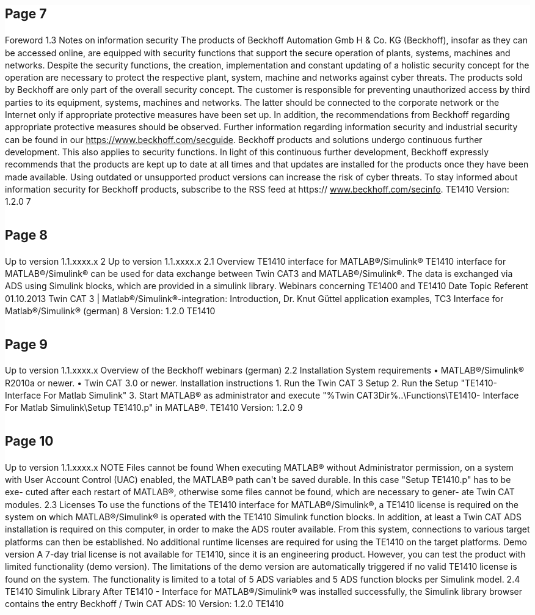 ## Page 7

Foreword 1.3 Notes on information security The products of Beckhoff Automation Gmb H & Co. KG (Beckhoff), insofar as they can be accessed online, are equipped with security functions that support the secure operation of plants, systems, machines and networks. Despite the security functions, the creation, implementation and constant updating of a holistic security concept for the operation are necessary to protect the respective plant, system, machine and networks against cyber threats. The products sold by Beckhoff are only part of the overall security concept. The customer is responsible for preventing unauthorized access by third parties to its equipment, systems, machines and networks. The latter should be connected to the corporate network or the Internet only if appropriate protective measures have been set up. In addition, the recommendations from Beckhoff regarding appropriate protective measures should be observed. Further information regarding information security and industrial security can be found in our https://www.beckhoff.com/secguide. Beckhoff products and solutions undergo continuous further development. This also applies to security functions. In light of this continuous further development, Beckhoff expressly recommends that the products are kept up to date at all times and that updates are installed for the products once they have been made available. Using outdated or unsupported product versions can increase the risk of cyber threats. To stay informed about information security for Beckhoff products, subscribe to the RSS feed at https:// www.beckhoff.com/secinfo. TE1410 Version: 1.2.0 7

## Page 8

Up to version 1.1.xxxx.x 2 Up to version 1.1.xxxx.x 2.1 Overview TE1410 interface for MATLAB®/Simulink® TE1410 interface for MATLAB®/Simulink® can be used for data exchange between Twin CAT3 and MATLAB®/Simulink®. The data is exchanged via ADS using Simulink blocks, which are provided in a simulink library. Webinars concerning TE1400 and TE1410 Date Topic Referent 01.10.2013 Twin CAT 3 | Matlab®/Simulink®-integration: Introduction, Dr. Knut Güttel application examples, TC3 Interface for Matlab®/Simulink® (german) 8 Version: 1.2.0 TE1410

## Page 9

Up to version 1.1.xxxx.x Overview of the Beckhoff webinars (german) 2.2 Installation System requirements • MATLAB®/Simulink® R2010a or newer. • Twin CAT 3.0 or newer. Installation instructions 1. Run the Twin CAT 3 Setup 2. Run the Setup "TE1410-Interface For Matlab Simulink" 3. Start MATLAB® as administrator and execute "%Twin CAT3Dir%..\Functions\TE1410- Interface For Matlab Simulink\Setup TE1410.p" in MATLAB®. TE1410 Version: 1.2.0 9

## Page 10

Up to version 1.1.xxxx.x NOTE Files cannot be found When executing MATLAB® without Administrator permission, on a system with User Account Control (UAC) enabled, the MATLAB® path can't be saved durable. In this case "Setup TE1410.p" has to be exe- cuted after each restart of MATLAB®, otherwise some files cannot be found, which are necessary to gener- ate Twin CAT modules. 2.3 Licenses To use the functions of the TE1410 interface for MATLAB®/Simulink®, a TE1410 license is required on the system on which MATLAB®/Simulink® is operated with the TE1410 Simulink function blocks. In addition, at least a Twin CAT ADS installation is required on this computer, in order to make the ADS router available. From this system, connections to various target platforms can then be established. No additional runtime licenses are required for using the TE1410 on the target platforms. Demo version A 7-day trial license is not available for TE1410, since it is an engineering product. However, you can test the product with limited functionality (demo version). The limitations of the demo version are automatically triggered if no valid TE1410 license is found on the system. The functionality is limited to a total of 5 ADS variables and 5 ADS function blocks per Simulink model. 2.4 TE1410 Simulink Library After TE1410 - Interface for MATLAB®/Simulink® was installed successfully, the Simulink library browser contains the entry Beckhoff / Twin CAT ADS: 10 Version: 1.2.0 TE1410
